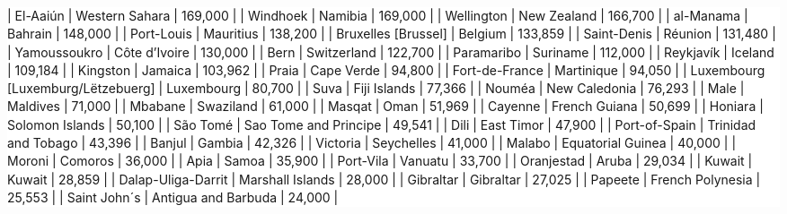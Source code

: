 | El-Aaiún | Western Sahara | 169,000 |
| Windhoek | Namibia | 169,000 |
| Wellington | New Zealand | 166,700 |
| al-Manama | Bahrain | 148,000 |
| Port-Louis | Mauritius | 138,200 |
| Bruxelles [Brussel] | Belgium | 133,859 |
| Saint-Denis | Réunion | 131,480 |
| Yamoussoukro | Côte d’Ivoire | 130,000 |
| Bern | Switzerland | 122,700 |
| Paramaribo | Suriname | 112,000 |
| Reykjavík | Iceland | 109,184 |
| Kingston | Jamaica | 103,962 |
| Praia | Cape Verde | 94,800 |
| Fort-de-France | Martinique | 94,050 |
| Luxembourg [Luxemburg/Lëtzebuerg] | Luxembourg | 80,700 |
| Suva | Fiji Islands | 77,366 |
| Nouméa | New Caledonia | 76,293 |
| Male | Maldives | 71,000 |
| Mbabane | Swaziland | 61,000 |
| Masqat | Oman | 51,969 |
| Cayenne | French Guiana | 50,699 |
| Honiara | Solomon Islands | 50,100 |
| São Tomé | Sao Tome and Principe | 49,541 |
| Dili | East Timor | 47,900 |
| Port-of-Spain | Trinidad and Tobago | 43,396 |
| Banjul | Gambia | 42,326 |
| Victoria | Seychelles | 41,000 |
| Malabo | Equatorial Guinea | 40,000 |
| Moroni | Comoros | 36,000 |
| Apia | Samoa | 35,900 |
| Port-Vila | Vanuatu | 33,700 |
| Oranjestad | Aruba | 29,034 |
| Kuwait | Kuwait | 28,859 |
| Dalap-Uliga-Darrit | Marshall Islands | 28,000 |
| Gibraltar | Gibraltar | 27,025 |
| Papeete | French Polynesia | 25,553 |
| Saint John´s | Antigua and Barbuda | 24,000 |